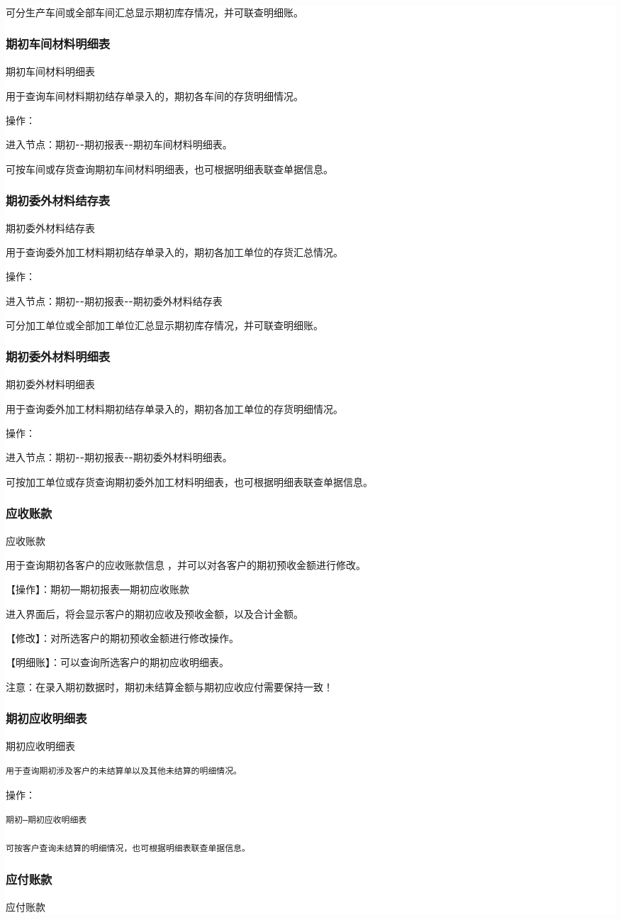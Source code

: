 可分生产车间或全部车间汇总显示期初库存情况，并可联查明细账。

### 期初车间材料明细表
期初车间材料明细表

用于查询车间材料期初结存单录入的，期初各车间的存货明细情况。

操作：

进入节点：期初--期初报表--期初车间材料明细表。

可按车间或存货查询期初车间材料明细表，也可根据明细表联查单据信息。

### 期初委外材料结存表
期初委外材料结存表

用于查询委外加工材料期初结存单录入的，期初各加工单位的存货汇总情况。

操作：

进入节点：期初--期初报表--期初委外材料结存表

可分加工单位或全部加工单位汇总显示期初库存情况，并可联查明细账。
### 期初委外材料明细表
期初委外材料明细表

用于查询委外加工材料期初结存单录入的，期初各加工单位的存货明细情况。

操作：

进入节点：期初--期初报表--期初委外材料明细表。

可按加工单位或存货查询期初委外加工材料明细表，也可根据明细表联查单据信息。
### 应收账款
应收账款

用于查询期初各客户的应收账款信息 ，并可以对各客户的期初预收金额进行修改。

【操作】：期初—期初报表—期初应收账款

进入界面后，将会显示客户的期初应收及预收金额，以及合计金额。

【修改】：对所选客户的期初预收金额进行修改操作。

【明细账】：可以查询所选客户的期初应收明细表。

注意：在录入期初数据时，期初未结算金额与期初应收应付需要保持一致！
### 期初应收明细表
期初应收明细表

    用于查询期初涉及客户的未结算单以及其他未结算的明细情况。

操作：

    期初—期初应收明细表

    可按客户查询未结算的明细情况，也可根据明细表联查单据信息。
### 应付账款
应付账款
